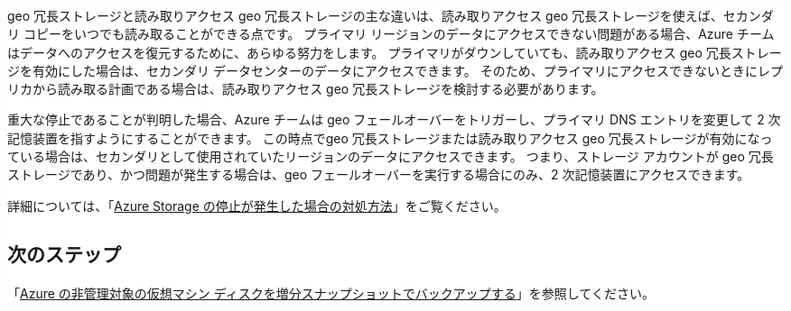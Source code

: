 geo 冗長ストレージと読み取りアクセス geo 冗長ストレージの主な違いは、読み取りアクセス geo 冗長ストレージを使えば、セカンダリ コピーをいつでも読み取ることができる点です。 プライマリ リージョンのデータにアクセスできない問題がある場合、Azure チームはデータへのアクセスを復元するために、あらゆる努力をします。 プライマリがダウンしていても、読み取りアクセス geo 冗長ストレージを有効にした場合は、セカンダリ データセンターのデータにアクセスできます。 そのため、プライマリにアクセスできないときにレプリカから読み取る計画である場合は、読み取りアクセス geo 冗長ストレージを検討する必要があります。

重大な停止であることが判明した場合、Azure チームは geo フェールオーバーをトリガーし、プライマリ DNS エントリを変更して 2 次記憶装置を指すようにすることができます。 この時点でgeo 冗長ストレージまたは読み取りアクセス geo 冗長ストレージが有効になっている場合は、セカンダリとして使用されていたリージョンのデータにアクセスできます。 つまり、ストレージ アカウントが geo 冗長ストレージであり、かつ問題が発生する場合は、geo フェールオーバーを実行する場合にのみ、2 次記憶装置にアクセスできます。

詳細については、「[Azure Storage の停止が発生した場合の対処方法](../storage/common/storage-disaster-recovery-guidance.md)」をご覧ください。

## <a name="next-steps"></a>次のステップ

「[Azure の非管理対象の仮想マシン ディスクを増分スナップショットでバックアップする](linux/incremental-snapshots.md)」を参照してください。

[1]: ./media/virtual-machines-common-backup-and-disaster-recovery-for-azure-iaas-disks/backup-and-disaster-recovery-for-azure-iaas-disks-1.png
[2]: ./media/virtual-machines-common-backup-and-disaster-recovery-for-azure-iaas-disks/backup-and-disaster-recovery-for-azure-iaas-disks-2.png